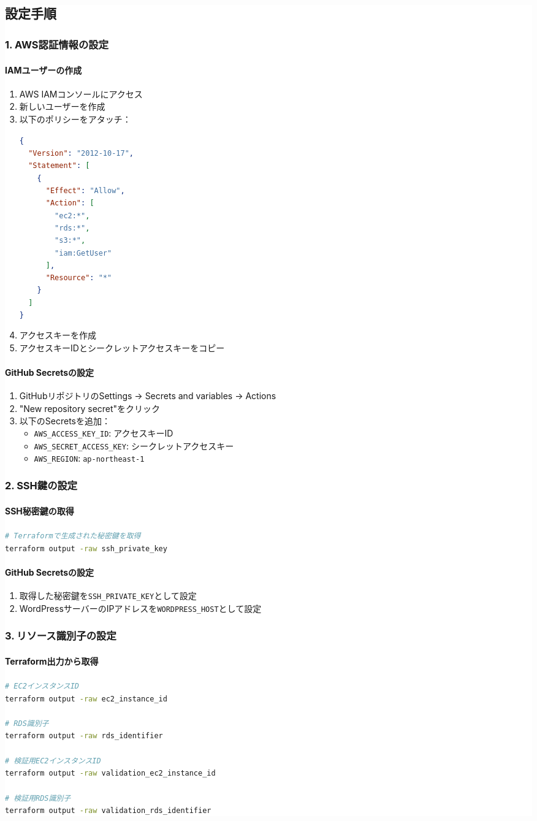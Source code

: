 ## 設定手順

### 1. AWS認証情報の設定

#### IAMユーザーの作成
1. AWS IAMコンソールにアクセス
2. 新しいユーザーを作成
3. 以下のポリシーをアタッチ：
   ```json
   {
     "Version": "2012-10-17",
     "Statement": [
       {
         "Effect": "Allow",
         "Action": [
           "ec2:*",
           "rds:*",
           "s3:*",
           "iam:GetUser"
         ],
         "Resource": "*"
       }
     ]
   }
   ```
4. アクセスキーを作成
5. アクセスキーIDとシークレットアクセスキーをコピー

#### GitHub Secretsの設定
1. GitHubリポジトリのSettings → Secrets and variables → Actions
2. "New repository secret"をクリック
3. 以下のSecretsを追加：
   - `AWS_ACCESS_KEY_ID`: アクセスキーID
   - `AWS_SECRET_ACCESS_KEY`: シークレットアクセスキー
   - `AWS_REGION`: `ap-northeast-1`

### 2. SSH鍵の設定

#### SSH秘密鍵の取得
```bash
# Terraformで生成された秘密鍵を取得
terraform output -raw ssh_private_key
```

#### GitHub Secretsの設定
1. 取得した秘密鍵を`SSH_PRIVATE_KEY`として設定
2. WordPressサーバーのIPアドレスを`WORDPRESS_HOST`として設定

### 3. リソース識別子の設定

#### Terraform出力から取得
```bash
# EC2インスタンスID
terraform output -raw ec2_instance_id

# RDS識別子
terraform output -raw rds_identifier

# 検証用EC2インスタンスID
terraform output -raw validation_ec2_instance_id

# 検証用RDS識別子
terraform output -raw validation_rds_identifier
```